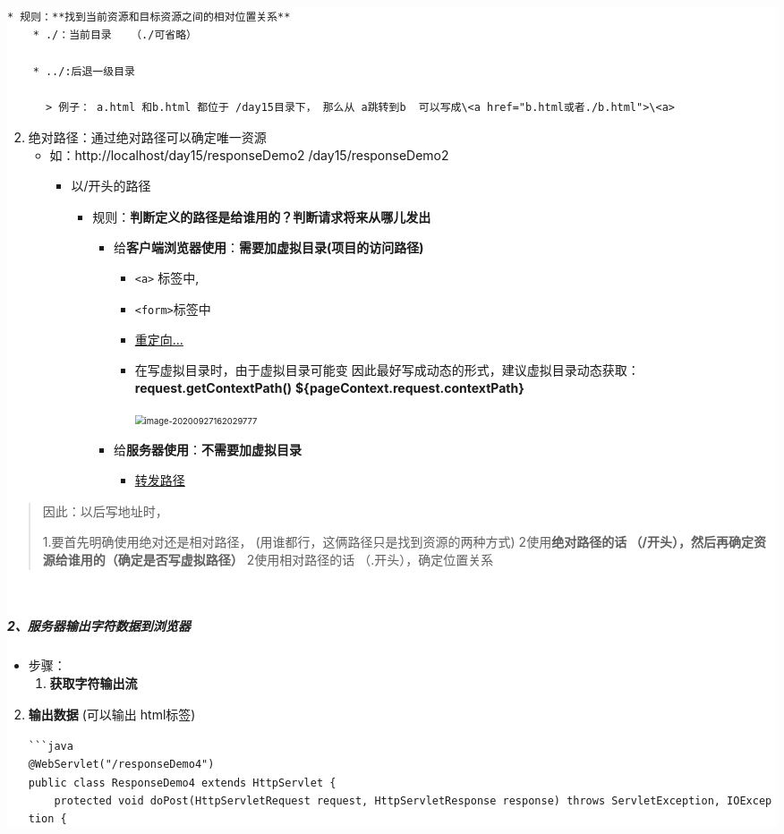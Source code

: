 	* 规则：**找到当前资源和目标资源之间的相对位置关系**
		* ./：当前目录   （./可省略）
		
		* ../:后退一级目录
		
		  > 例子： a.html 和b.html 都位于 /day15目录下， 那么从 a跳转到b  可以写成\<a href="b.html或者./b.html">\<a>
		  
		  

2. 绝对路径：通过绝对路径可以确定唯一资源
     * 如：http://localhost/day15/responseDemo2		/day15/responseDemo2
        * 以/开头的路径

            

          * 规则：**判断定义的路径是给谁用的？判断请求将来从哪儿发出**
            * 给**客户端浏览器使用**：**需要加虚拟目录(项目的访问路径)** 
              * `<a>` 标签中,

              * `<form>`标签中

              * <u>重定向...</u>

              * 在写虚拟目录时，由于虚拟目录可能变 因此最好写成动态的形式，建议虚拟目录动态获取：**request.getContextPath()**        **${pageContext.request.contextPath}**

                <img src="C:\Users\95266\AppData\Roaming\Typora\typora-user-images\image-20200927162029777.png" alt="image-20200927162029777" style="zoom:67%;" />

                
              
            * 给**服务器使用**：**不需要加虚拟目录**
            	
            	* <u>转发路径</u>
            	
            	  







>  因此：以后写地址时，
>
> 1.要首先明确使用绝对还是相对路径，  (用谁都行，这俩路径只是找到资源的两种方式)
> 2使用**绝对路径的话    （/开头），然后再确定资源给谁用的（确定是否写虚拟路径）**
> 2使用相对路径的话  （.开头），确定位置关系		





​						

##### 2、服务器输出字符数据到浏览器

* 步骤：
	1. **获取字符输出流**
	
2. **输出数据**   (可以输出 html标签)
	
	   ```java
	   @WebServlet("/responseDemo4")
	   public class ResponseDemo4 extends HttpServlet {
	       protected void doPost(HttpServletRequest request, HttpServletResponse response) throws ServletException, IOException {
	   